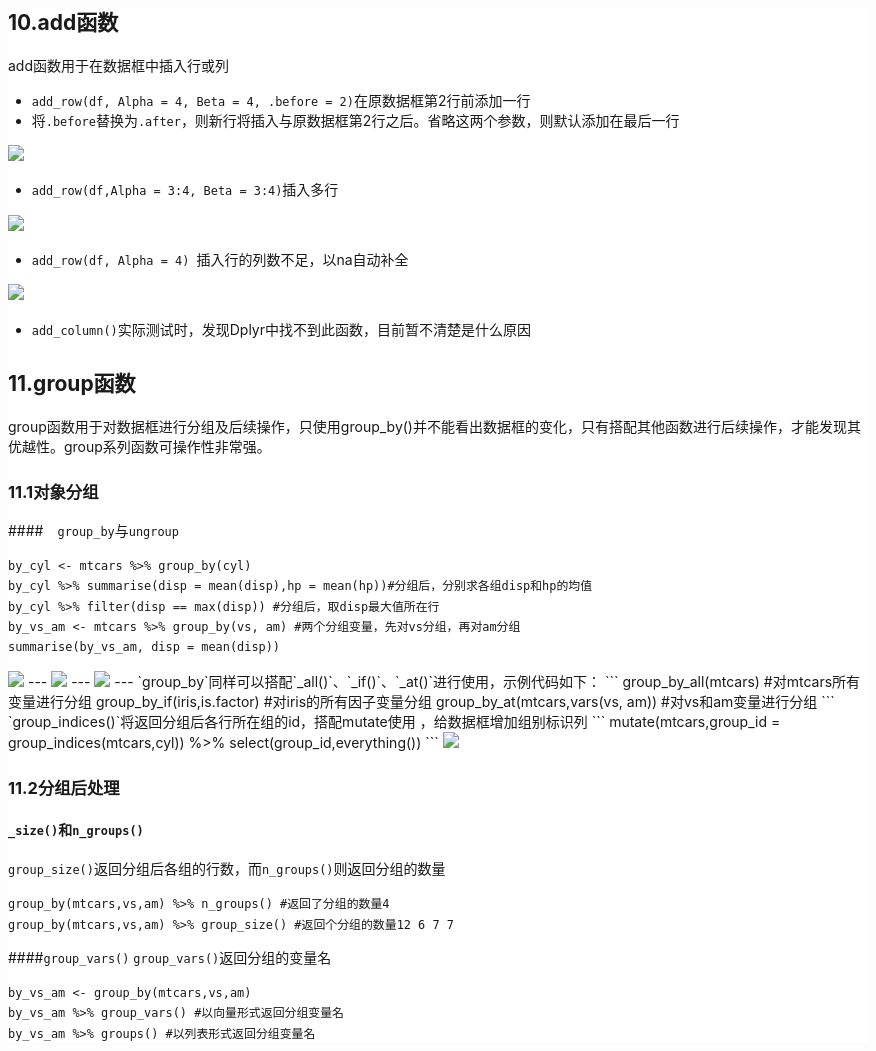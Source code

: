 ## 10.add函数
add函数用于在数据框中插入行或列
+ `add_row(df, Alpha = 4, Beta = 4, .before = 2)`在原数据框第2行前添加一行
+ 将`.before`替换为`.after`，则新行将插入与原数据框第2行之后。省略这两个参数，则默认添加在最后一行
<img src='https://i.loli.net/2019/05/30/5ceeaee16269986977.gif' width=40%>

+ `add_row(df,Alpha = 3:4, Beta = 3:4)`插入多行
<img src='https://i.loli.net/2019/05/30/5ceeb3af3250385270.gif' width=40%>

+ `add_row(df, Alpha = 4) `插入行的列数不足，以na自动补全
<img src='https://i.loli.net/2019/05/30/5ceeb605eb86c26320.gif' width=40%>

+ `add_column()`实际测试时，发现Dplyr中找不到此函数，目前暂不清楚是什么原因

## 11.group函数
group函数用于对数据框进行分组及后续操作，只使用group_by()并不能看出数据框的变化，只有搭配其他函数进行后续操作，才能发现其优越性。group系列函数可操作性非常强。
### 11.1对象分组
####　`group_by`与`ungroup`
```
by_cyl <- mtcars %>% group_by(cyl)
by_cyl %>% summarise(disp = mean(disp),hp = mean(hp))#分组后，分别求各组disp和hp的均值
by_cyl %>% filter(disp == max(disp)) #分组后，取disp最大值所在行
by_vs_am <- mtcars %>% group_by(vs, am) #两个分组变量，先对vs分组，再对am分组
summarise(by_vs_am, disp = mean(disp))
```
<img src='https://i.loli.net/2019/05/30/5ceeb6561786911899.png'>
---
<img src='https://i.loli.net/2019/05/30/5ceeb65d5600622436.png'>
---
<img src='https://i.loli.net/2019/05/30/5ceeb6656180946940.png'>
---
`group_by`同样可以搭配`_all()`、`_if()`、`_at()`进行使用，示例代码如下：
```
group_by_all(mtcars) #对mtcars所有变量进行分组
group_by_if(iris,is.factor) #对iris的所有因子变量分组
group_by_at(mtcars,vars(vs, am)) #对vs和am变量进行分组
```
`group_indices()`将返回分组后各行所在组的id，搭配mutate使用 ，给数据框增加组别标识列
```
mutate(mtcars,group_id = group_indices(mtcars,cyl)) %>% select(group_id,everything())
```
<img src='https://i.loli.net/2019/05/30/5ceeb66b3259044268.png'>

### 11.2分组后处理
#### `_size()`和`n_groups()`
`group_size()`返回分组后各组的行数，而`n_groups()`则返回分组的数量
```
group_by(mtcars,vs,am) %>% n_groups() #返回了分组的数量4
group_by(mtcars,vs,am) %>% group_size() #返回个分组的数量12 6 7 7
```
####`group_vars()`
`group_vars()`返回分组的变量名
```
by_vs_am <- group_by(mtcars,vs,am) 
by_vs_am %>% group_vars() #以向量形式返回分组变量名
by_vs_am %>% groups() #以列表形式返回分组变量名
```
